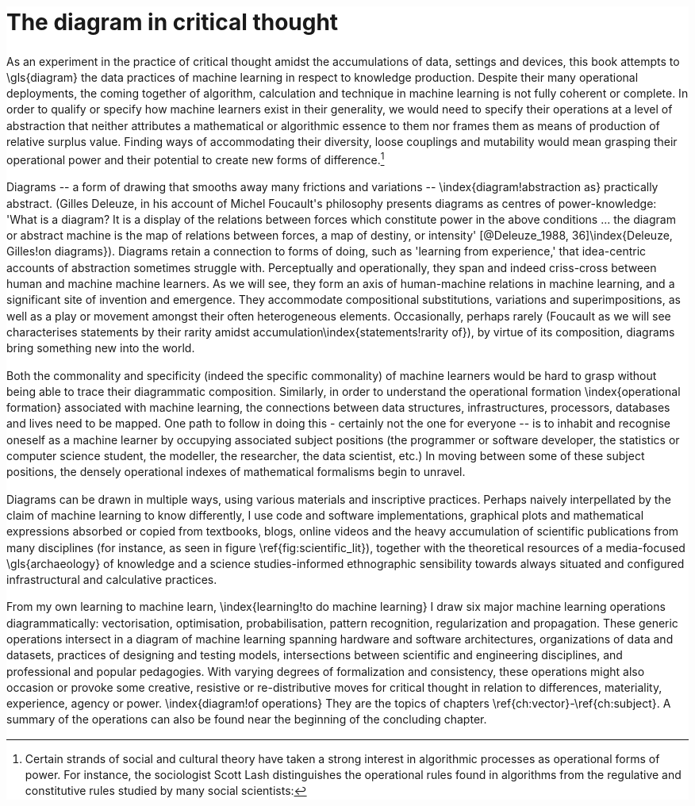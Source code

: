 # The diagram in critical thought

As an experiment in the practice of critical thought amidst the accumulations of data, settings and devices, this book attempts to \gls{diagram} the data practices of machine learning in respect to knowledge production. Despite their many operational deployments, the coming together of algorithm, calculation and technique in machine learning is not fully coherent or complete. In order to qualify or specify how machine learners exist in their generality, we would need to specify their operations at a level of abstraction that neither attributes a mathematical or algorithmic essence to them nor frames them as means of production of relative surplus value. Finding ways of accommodating their diversity, loose couplings and mutability would mean grasping their operational power and their potential to create new forms of difference.[^0.91]

Diagrams  -- a form of drawing that smooths away many frictions and variations --  \index{diagram!abstraction as} practically abstract. (Gilles Deleuze, in his account of Michel Foucault's philosophy presents diagrams as centres of power-knowledge: 'What is a diagram? It is a display of the relations between forces which constitute power in the above conditions ... the diagram or abstract machine is the map of relations between forces, a map of destiny, or intensity' [@Deleuze_1988, 36]\index{Deleuze, Gilles!on diagrams}). Diagrams retain a connection to forms of doing, such as 'learning from experience,'  that idea-centric accounts of abstraction sometimes struggle with. Perceptually and operationally, they span and indeed criss-cross between human and machine machine learners. As we will see, they form an axis of human-machine relations in machine learning, and a significant site of invention and emergence. They accommodate compositional substitutions, variations and superimpositions, as well as a play or movement amongst their often heterogeneous elements. Occasionally, perhaps rarely (Foucault as we will see characterises statements by their rarity amidst accumulation\index{statements!rarity of}), by virtue of its composition, diagrams bring something new into the world.

Both the commonality and specificity (indeed the specific commonality) of machine learners would be hard to grasp without being able to trace their diagrammatic composition. Similarly, in order to understand the operational formation \index{operational formation} associated with machine learning, the connections  between data structures, infrastructures, processors, databases and lives need to be mapped. One path to follow in doing this - certainly not the one for everyone -- is to inhabit and recognise oneself as a machine learner by occupying associated subject positions (the programmer or software developer, the statistics or computer science student, the modeller, the researcher, the data scientist, etc.) In moving between some of these subject positions, the densely operational indexes of mathematical formalisms begin to unravel.

Diagrams can be drawn in multiple ways, using various materials and inscriptive practices. Perhaps naively interpellated by the claim of machine learning to know differently, I use code and software implementations, graphical plots and mathematical expressions absorbed or copied from textbooks, blogs, online videos and the heavy accumulation of scientific publications from many disciplines (for instance, as seen in figure \ref{fig:scientific_lit}), together with the theoretical resources of a media-focused \gls{archaeology} of knowledge and a science studies-informed ethnographic sensibility towards always situated and configured infrastructural and calculative practices.

From my own learning to machine learn, \index{learning!to do machine learning} I draw six major machine learning operations diagrammatically: vectorisation, optimisation, probabilisation, pattern recognition, regularization and propagation. These generic operations intersect in a diagram of machine learning spanning hardware and software architectures, organizations of data and datasets, practices of designing and testing models, intersections between scientific and engineering disciplines, and professional and popular pedagogies. With varying degrees of formalization and consistency, these operations might also occasion or provoke some creative, resistive or re-distributive moves for critical thought in relation to differences, materiality, experience, agency or power. \index{diagram!of operations} They are  the topics of chapters \ref{ch:vector}-\ref{ch:subject}. A summary of the operations can also be found near the beginning of the concluding chapter.  


[^0.91]: Certain strands of social and cultural theory have taken a strong interest in algorithmic processes as operational forms of power. For instance, the sociologist Scott Lash distinguishes  the operational rules found in  algorithms from the regulative and constitutive rules studied by many social scientists:
[^0.001]: As for consequences, we need only consider some of the many forms of work that have already been affected by or soon could be affected by machine learning. Postal service clerks no longer sort the mail because neural net-based handwriting recognition reads addresses on envelopes \index{handwriting recognition|seealso {digit recognition}}. Locomotives, cars and trucks are already driven by machine learners, and soon driving may not be same occupational cultural it was. Hundreds of occupational categories have to some degree or other machine learners in their near future. Carl Benedikt Frey and Michael Osborne model the chances of occupational change for 700 occupations using, aptly enough, the machine learning technique of Gaussian Processes [@Frey_2013]. 
[^0.301]: [@McCormack_2012] reviews some of the large literature on abstraction. The differences between different accounts of abstraction will run through many of the following chapters. 
[^0.11]: The machine learning researchers Trevor Hastie, Tibshirani and Jerome Friedman, whom I will often cite in the pages that follow, describe neural networks, for instance in this way:  
[^0.007]: John Cheney-Lippold offers a quite general overview of categorization work. He writes:  'algorithm ultimately exercises control over
[^0.3]: In the plot (Figure \ref{fig:google_trends}, the weekly variations in search volume on Google give rise to many spikes in the data. These spikes can be linked to specific events such as significant press releases, public debates, media attention and film releases.  It is hard to know who is doing these searches. The data provided by Google Trends includes geography, and it would be interesting to compare the geographies of interest in the different terms over time. 
[^0.0987]: The diagram shown in Figure \ref{fig:google_trends} actually draws two lines for each trend. The 'raw' weekly GoogleTrends data -- definitely not raw data, as it has been normalized to a percentage [@Gitelman_2013]  -- appears in the very spiky lines, but a much smoother line shows the general trend. This smoothing line is the work of a statistical model -- a local regression or loess model [@Cleveland_1992] \index{Cleveland, William} developed in the late 1970s. \index{statistics!model!local regression} The line depends on intensive computation and  models (linear regression, _k_ nearest neighbours, \index{machine learner!k-nearest neighbors} \index{linear regression}). The smoother lines  make the spiky weekly search counts supplied by Google much easier to see. They construct alignments in  the data by replacing the irregular variations with a curve that unequivocally runs through time with greater regularity. The smoothed lines shade the diagram with a predictive pattern. The lineaments of machine learning already appear in such lines.  How have things been arranged so that smooth lines run through an accumulated archive of search data?